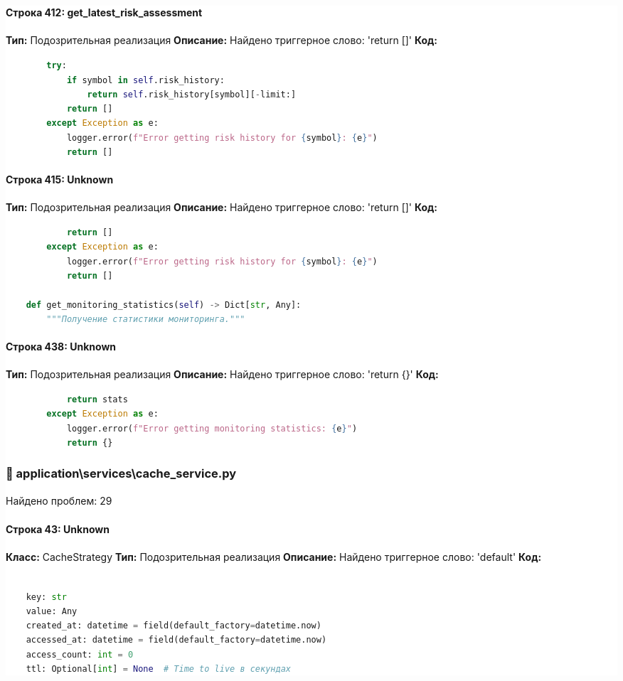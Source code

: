 #### Строка 412: get_latest_risk_assessment
**Тип:** Подозрительная реализация
**Описание:** Найдено триггерное слово: 'return []'
**Код:**
```python
        try:
            if symbol in self.risk_history:
                return self.risk_history[symbol][-limit:]
            return []
        except Exception as e:
            logger.error(f"Error getting risk history for {symbol}: {e}")
            return []
```

#### Строка 415: Unknown
**Тип:** Подозрительная реализация
**Описание:** Найдено триггерное слово: 'return []'
**Код:**
```python
            return []
        except Exception as e:
            logger.error(f"Error getting risk history for {symbol}: {e}")
            return []

    def get_monitoring_statistics(self) -> Dict[str, Any]:
        """Получение статистики мониторинга."""
```

#### Строка 438: Unknown
**Тип:** Подозрительная реализация
**Описание:** Найдено триггерное слово: 'return {}'
**Код:**
```python
            return stats
        except Exception as e:
            logger.error(f"Error getting monitoring statistics: {e}")
            return {}

```

### 📁 application\services\cache_service.py
Найдено проблем: 29

#### Строка 43: Unknown
**Класс:** CacheStrategy
**Тип:** Подозрительная реализация
**Описание:** Найдено триггерное слово: 'default'
**Код:**
```python

    key: str
    value: Any
    created_at: datetime = field(default_factory=datetime.now)
    accessed_at: datetime = field(default_factory=datetime.now)
    access_count: int = 0
    ttl: Optional[int] = None  # Time to live в секундах
```
